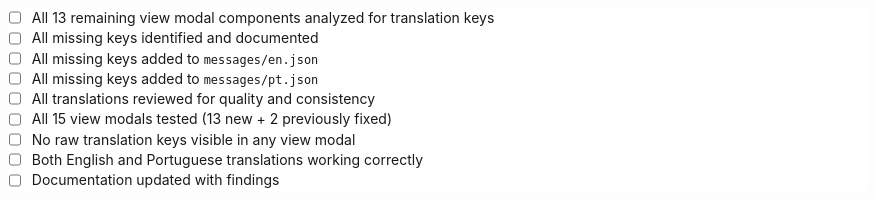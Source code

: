 - [ ] All 13 remaining view modal components analyzed for translation keys
- [ ] All missing keys identified and documented
- [ ] All missing keys added to `messages/en.json`
- [ ] All missing keys added to `messages/pt.json`
- [ ] All translations reviewed for quality and consistency
- [ ] All 15 view modals tested (13 new + 2 previously fixed)
- [ ] No raw translation keys visible in any view modal
- [ ] Both English and Portuguese translations working correctly
- [ ] Documentation updated with findings
